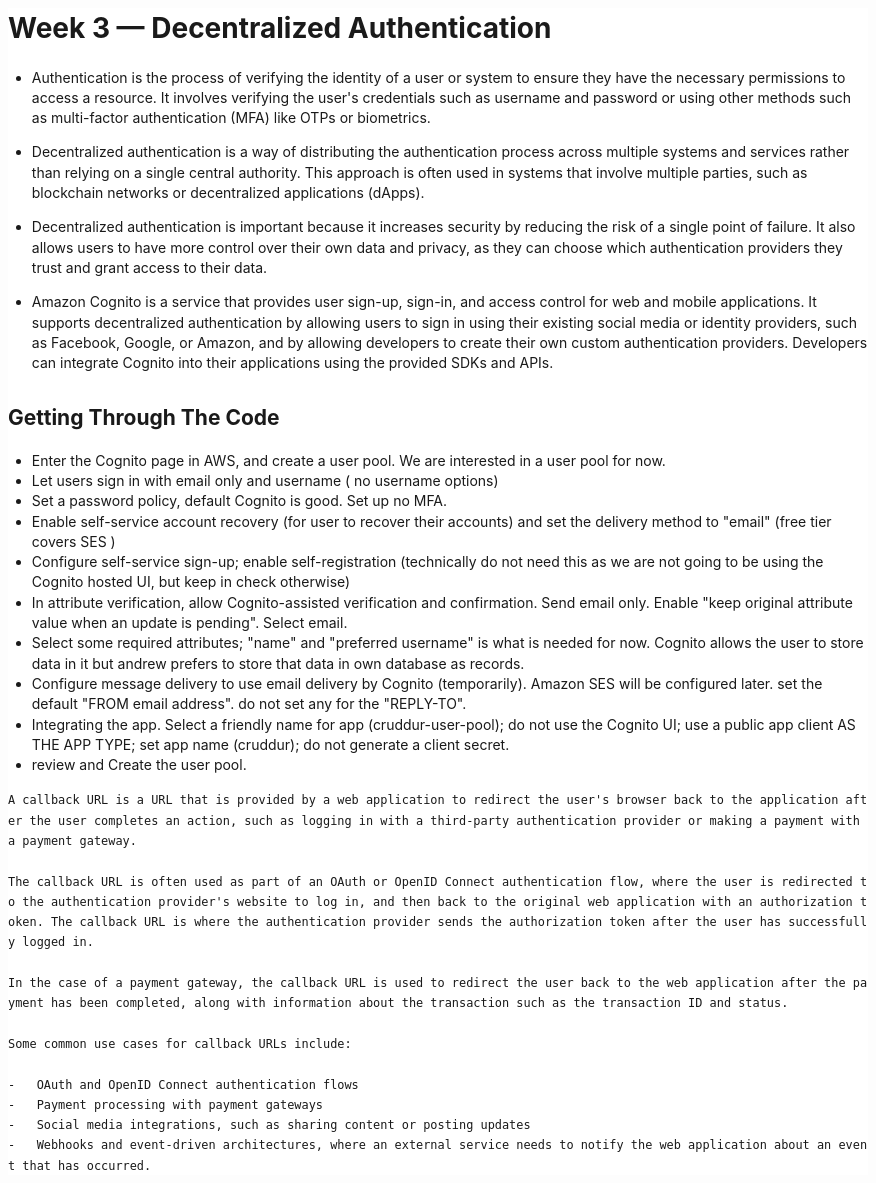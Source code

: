# Week 3 — Decentralized Authentication
- Authentication is the process of verifying the identity of a user or system to ensure they have the necessary permissions to access a resource. It involves verifying the user's credentials such as username and password or using other methods such as multi-factor authentication (MFA) like OTPs or biometrics.

- Decentralized authentication is a way of distributing the authentication process across multiple systems and services rather than relying on a single central authority. This approach is often used in systems that involve multiple parties, such as blockchain networks or decentralized applications (dApps).

- Decentralized authentication is important because it increases security by reducing the risk of a single point of failure. It also allows users to have more control over their own data and privacy, as they can choose which authentication providers they trust and grant access to their data.

- Amazon Cognito is a service that provides user sign-up, sign-in, and access control for web and mobile applications. It supports decentralized authentication by allowing users to sign in using their existing social media or identity providers, such as Facebook, Google, or Amazon, and by allowing developers to create their own custom authentication providers. Developers can integrate Cognito into their applications using the provided SDKs and APIs.


## Getting Through The Code
- Enter the Cognito page in AWS, and create a user pool. We are interested in a user pool for now.
- Let users sign in with email only and username ( no username options)
- Set a password policy, default Cognito is good. Set up no MFA.
- Enable self-service account recovery (for user to recover their accounts) and set the delivery method to "email" (free tier covers SES )
- Configure self-service sign-up; enable self-registration (technically do not need this as we are not going to be using the Cognito hosted UI, but keep in check otherwise)
- In attribute verification, allow Cognito-assisted verification and confirmation. Send email only. Enable "keep original attribute value when an update is pending". Select email.
- Select some required attributes; "name" and "preferred username" is what is needed for now. Cognito allows the user to store data in it but andrew prefers to store that data in own database as records.
- Configure message delivery to use email delivery by Cognito (temporarily). Amazon SES will be configured later. set the default "FROM email address". do not set any for the "REPLY-TO".
- Integrating the app. Select a friendly name for app (cruddur-user-pool); do not use the Cognito UI; use a public app client AS THE APP TYPE; set app name (cruddur); do not generate a client secret.
- review and Create the user pool.

```
A callback URL is a URL that is provided by a web application to redirect the user's browser back to the application after the user completes an action, such as logging in with a third-party authentication provider or making a payment with a payment gateway.

The callback URL is often used as part of an OAuth or OpenID Connect authentication flow, where the user is redirected to the authentication provider's website to log in, and then back to the original web application with an authorization token. The callback URL is where the authentication provider sends the authorization token after the user has successfully logged in.

In the case of a payment gateway, the callback URL is used to redirect the user back to the web application after the payment has been completed, along with information about the transaction such as the transaction ID and status.

Some common use cases for callback URLs include:

-   OAuth and OpenID Connect authentication flows
-   Payment processing with payment gateways
-   Social media integrations, such as sharing content or posting updates
-   Webhooks and event-driven architectures, where an external service needs to notify the web application about an event that has occurred.
```
